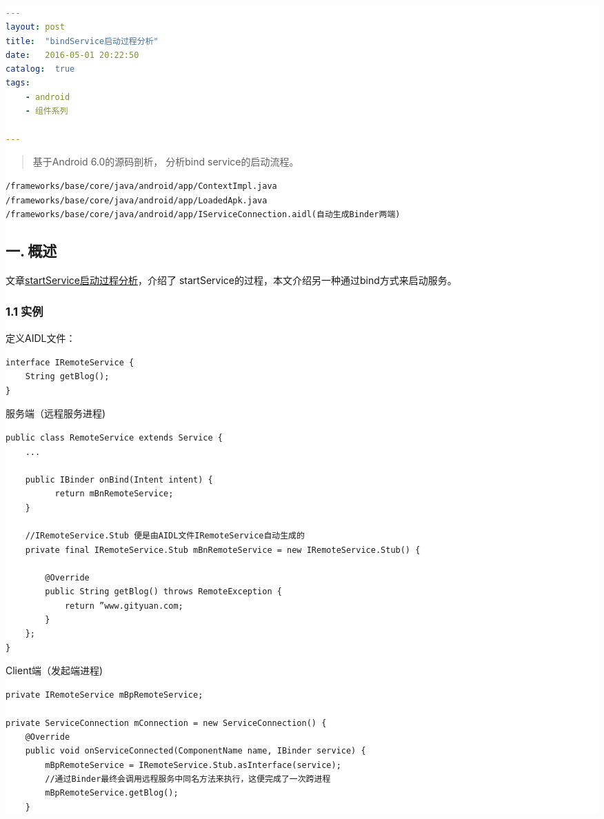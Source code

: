 ```yaml
---
layout: post
title:  "bindService启动过程分析"
date:   2016-05-01 20:22:50
catalog:  true
tags:
    - android
    - 组件系列

---
```


> 基于Android 6.0的源码剖析， 分析bind service的启动流程。

    /frameworks/base/core/java/android/app/ContextImpl.java
    /frameworks/base/core/java/android/app/LoadedApk.java
    /frameworks/base/core/java/android/app/IServiceConnection.aidl(自动生成Binder两端)

## 一. 概述

文章[startService启动过程分析](http://gityuan.com/2016/03/06/start-service/)，介绍了
startService的过程，本文介绍另一种通过bind方式来启动服务。

### 1.1 实例

定义AIDL文件：

    interface IRemoteService {
        String getBlog();
    }

服务端（远程服务进程)

    public class RemoteService extends Service {
        ...

        public IBinder onBind(Intent intent) {
              return mBnRemoteService;
        }

        //IRemoteService.Stub 便是由AIDL文件IRemoteService自动生成的
        private final IRemoteService.Stub mBnRemoteService = new IRemoteService.Stub() {

            @Override
            public String getBlog() throws RemoteException {
                return ”www.gityuan.com;
            }
        };
    }

Client端（发起端进程)

    private IRemoteService mBpRemoteService;

    private ServiceConnection mConnection = new ServiceConnection() {
        @Override
        public void onServiceConnected(ComponentName name, IBinder service) {
            mBpRemoteService = IRemoteService.Stub.asInterface(service);
            //通过Binder最终会调用远程服务中同名方法来执行，这便完成了一次跨进程
            mBpRemoteService.getBlog();
        }
